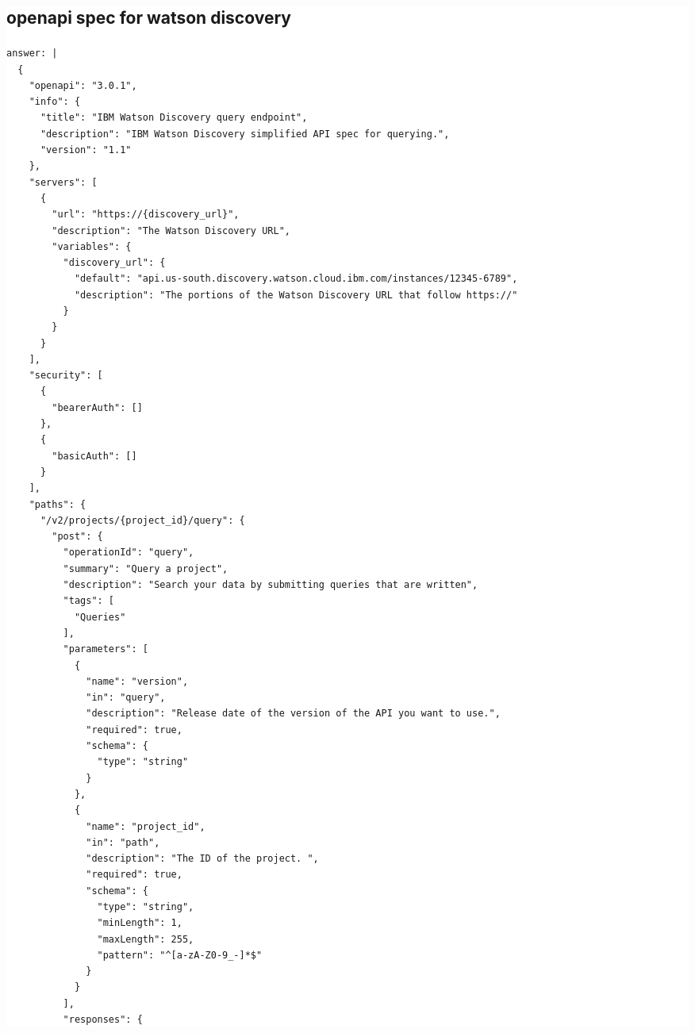 ## openapi spec for watson discovery

    answer: |
      {
        "openapi": "3.0.1",
        "info": {
          "title": "IBM Watson Discovery query endpoint",
          "description": "IBM Watson Discovery simplified API spec for querying.",
          "version": "1.1"
        },
        "servers": [
          {
            "url": "https://{discovery_url}",
            "description": "The Watson Discovery URL",
            "variables": {
              "discovery_url": {
                "default": "api.us-south.discovery.watson.cloud.ibm.com/instances/12345-6789",
                "description": "The portions of the Watson Discovery URL that follow https://"
              }
            }
          }
        ],
        "security": [
          {
            "bearerAuth": []
          },
          {
            "basicAuth": []
          }
        ],
        "paths": {
          "/v2/projects/{project_id}/query": {
            "post": {
              "operationId": "query",
              "summary": "Query a project",
              "description": "Search your data by submitting queries that are written",
              "tags": [
                "Queries"
              ],
              "parameters": [
                {
                  "name": "version",
                  "in": "query",
                  "description": "Release date of the version of the API you want to use.",
                  "required": true,
                  "schema": {
                    "type": "string"
                  }
                },
                {
                  "name": "project_id",
                  "in": "path",
                  "description": "The ID of the project. ",
                  "required": true,
                  "schema": {
                    "type": "string",
                    "minLength": 1,
                    "maxLength": 255,
                    "pattern": "^[a-zA-Z0-9_-]*$"
                  }
                }
              ],
              "responses": {